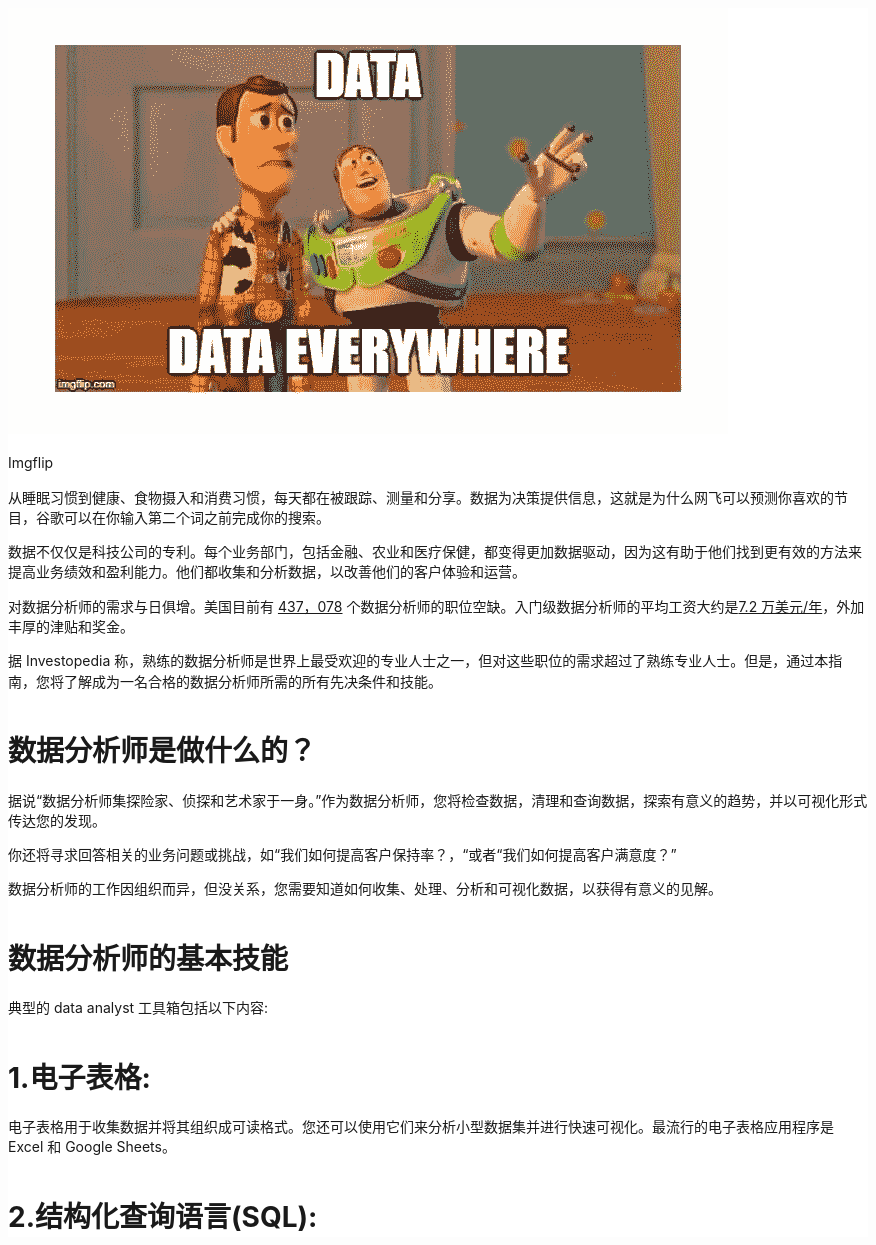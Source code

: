 ![](img/e9c89f84523067bde069ed4b74c59331.png)

Imgflip

从睡眠习惯到健康、食物摄入和消费习惯，每天都在被跟踪、测量和分享。数据为决策提供信息，这就是为什么网飞可以预测你喜欢的节目，谷歌可以在你输入第二个词之前完成你的搜索。

数据不仅仅是科技公司的专利。每个业务部门，包括金融、农业和医疗保健，都变得更加数据驱动，因为这有助于他们找到更有效的方法来提高业务绩效和盈利能力。他们都收集和分析数据，以改善他们的客户体验和运营。

对数据分析师的需求与日俱增。美国目前有 [437，078](https://www.linkedin.com/mwlite/search/jobs?keyword=Data+Analyst&geoId=103644278&locationName=United+States) 个数据分析师的职位空缺。入门级数据分析师的平均工资大约是[7.2 万美元/年](https://www.salary.com/research/salary/listing/data-analyst-salary)，外加丰厚的津贴和奖金。

据 Investopedia 称，熟练的数据分析师是世界上最受欢迎的专业人士之一，但对这些职位的需求超过了熟练专业人士。但是，通过本指南，您将了解成为一名合格的数据分析师所需的所有先决条件和技能。

# 数据分析师是做什么的？

据说“数据分析师集探险家、侦探和艺术家于一身。”作为数据分析师，您将检查数据，清理和查询数据，探索有意义的趋势，并以可视化形式传达您的发现。

你还将寻求回答相关的业务问题或挑战，如“我们如何提高客户保持率？，“或者“我们如何提高客户满意度？”

数据分析师的工作因组织而异，但没关系，您需要知道如何收集、处理、分析和可视化数据，以获得有意义的见解。

# 数据分析师的基本技能

典型的 data analyst 工具箱包括以下内容:

# 1.电子表格:

电子表格用于收集数据并将其组织成可读格式。您还可以使用它们来分析小型数据集并进行快速可视化。最流行的电子表格应用程序是 Excel 和 Google Sheets。

# 2.结构化查询语言(SQL):
